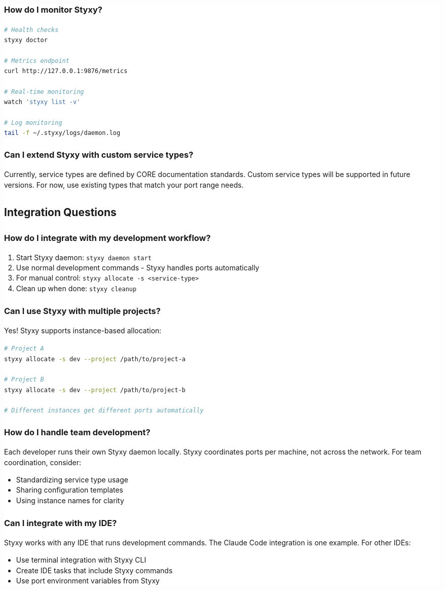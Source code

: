 ### How do I monitor Styxy?
```bash
# Health checks
styxy doctor

# Metrics endpoint
curl http://127.0.0.1:9876/metrics

# Real-time monitoring
watch 'styxy list -v'

# Log monitoring
tail -f ~/.styxy/logs/daemon.log
```

### Can I extend Styxy with custom service types?
Currently, service types are defined by CORE documentation standards. Custom service types will be supported in future versions. For now, use existing types that match your port range needs.

## Integration Questions

### How do I integrate with my development workflow?
1. Start Styxy daemon: `styxy daemon start`
2. Use normal development commands - Styxy handles ports automatically
3. For manual control: `styxy allocate -s <service-type>`
4. Clean up when done: `styxy cleanup`

### Can I use Styxy with multiple projects?
Yes! Styxy supports instance-based allocation:
```bash
# Project A
styxy allocate -s dev --project /path/to/project-a

# Project B
styxy allocate -s dev --project /path/to/project-b

# Different instances get different ports automatically
```

### How do I handle team development?
Each developer runs their own Styxy daemon locally. Styxy coordinates ports per machine, not across the network. For team coordination, consider:
- Standardizing service type usage
- Sharing configuration templates
- Using instance names for clarity

### Can I integrate with my IDE?
Styxy works with any IDE that runs development commands. The Claude Code integration is one example. For other IDEs:
- Use terminal integration with Styxy CLI
- Create IDE tasks that include Styxy commands
- Use port environment variables from Styxy
